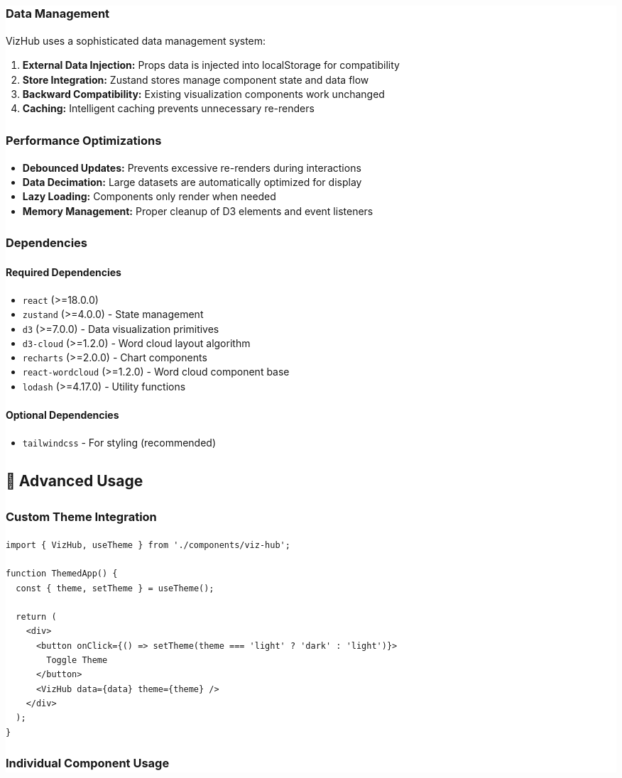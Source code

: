 ### Data Management

VizHub uses a sophisticated data management system:

1. **External Data Injection:** Props data is injected into localStorage for compatibility
2. **Store Integration:** Zustand stores manage component state and data flow  
3. **Backward Compatibility:** Existing visualization components work unchanged
4. **Caching:** Intelligent caching prevents unnecessary re-renders

### Performance Optimizations

- **Debounced Updates:** Prevents excessive re-renders during interactions
- **Data Decimation:** Large datasets are automatically optimized for display
- **Lazy Loading:** Components only render when needed
- **Memory Management:** Proper cleanup of D3 elements and event listeners

### Dependencies

#### Required Dependencies
- `react` (>=18.0.0)
- `zustand` (>=4.0.0) - State management
- `d3` (>=7.0.0) - Data visualization primitives
- `d3-cloud` (>=1.2.0) - Word cloud layout algorithm
- `recharts` (>=2.0.0) - Chart components
- `react-wordcloud` (>=1.2.0) - Word cloud component base
- `lodash` (>=4.17.0) - Utility functions

#### Optional Dependencies
- `tailwindcss` - For styling (recommended)

## 🎯 Advanced Usage

### Custom Theme Integration

```tsx
import { VizHub, useTheme } from './components/viz-hub';

function ThemedApp() {
  const { theme, setTheme } = useTheme();
  
  return (
    <div>
      <button onClick={() => setTheme(theme === 'light' ? 'dark' : 'light')}>
        Toggle Theme
      </button>
      <VizHub data={data} theme={theme} />
    </div>
  );
}
```

### Individual Component Usage
